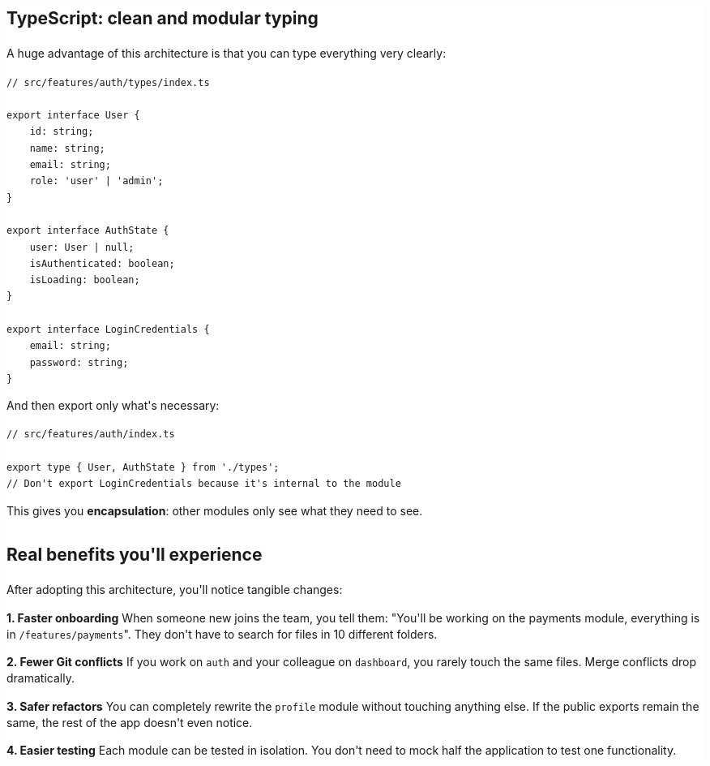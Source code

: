 ## TypeScript: clean and modular typing

A huge advantage of this architecture is that you can type everything very clearly:

```tsx
// src/features/auth/types/index.ts

export interface User {
    id: string;
    name: string;
    email: string;
    role: 'user' | 'admin';
}

export interface AuthState {
    user: User | null;
    isAuthenticated: boolean;
    isLoading: boolean;
}

export interface LoginCredentials {
    email: string;
    password: string;
}
```

And then export only what's necessary:

```tsx
// src/features/auth/index.ts

export type { User, AuthState } from './types';
// Don't export LoginCredentials because it's internal to the module
```

This gives you **encapsulation**: other modules only see what they need to see.

## Real benefits you'll experience

After adopting this architecture, you'll notice tangible changes:

**1. Faster onboarding**
When someone new joins the team, you tell them: "You'll be working on the payments module, everything is in `/features/payments`". They don't have to search for files in 10 different folders.

**2. Fewer Git conflicts**
If you work on `auth` and your colleague on `dashboard`, you rarely touch the same files. Merge conflicts drop dramatically.

**3. Safer refactors**
You can completely rewrite the `profile` module without touching anything else. If the public exports remain the same, the rest of the app doesn't even notice.

**4. Easier testing**
Each module can be tested in isolation. You don't need to mock half the application to test one functionality.
